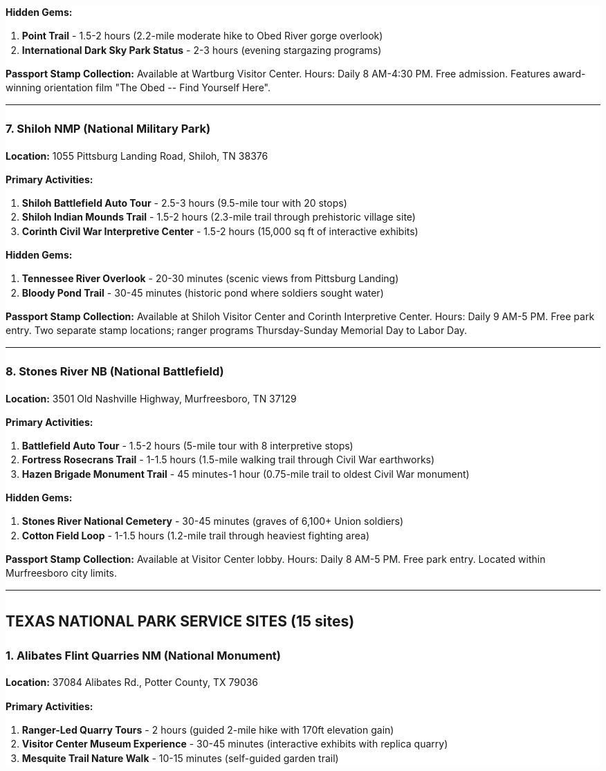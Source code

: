 **Hidden Gems:**
1. **Point Trail** - 1.5-2 hours (2.2-mile moderate hike to Obed River gorge overlook)
2. **International Dark Sky Park Status** - 2-3 hours (evening stargazing programs)

**Passport Stamp Collection:**
Available at Wartburg Visitor Center. Hours: Daily 8 AM-4:30 PM. Free admission. Features award-winning orientation film "The Obed -- Find Yourself Here".

---

### 7. Shiloh NMP (National Military Park)
**Location:** 1055 Pittsburg Landing Road, Shiloh, TN 38376

**Primary Activities:**
1. **Shiloh Battlefield Auto Tour** - 2.5-3 hours (9.5-mile tour with 20 stops)
2. **Shiloh Indian Mounds Trail** - 1.5-2 hours (2.3-mile trail through prehistoric village site)
3. **Corinth Civil War Interpretive Center** - 1.5-2 hours (15,000 sq ft of interactive exhibits)

**Hidden Gems:**
1. **Tennessee River Overlook** - 20-30 minutes (scenic views from Pittsburg Landing)
2. **Bloody Pond Trail** - 30-45 minutes (historic pond where soldiers sought water)

**Passport Stamp Collection:**
Available at Shiloh Visitor Center and Corinth Interpretive Center. Hours: Daily 9 AM-5 PM. Free park entry. Two separate stamp locations; ranger programs Thursday-Sunday Memorial Day to Labor Day.

---

### 8. Stones River NB (National Battlefield)
**Location:** 3501 Old Nashville Highway, Murfreesboro, TN 37129

**Primary Activities:**
1. **Battlefield Auto Tour** - 1.5-2 hours (5-mile tour with 8 interpretive stops)
2. **Fortress Rosecrans Trail** - 1-1.5 hours (1.5-mile walking trail through Civil War earthworks)
3. **Hazen Brigade Monument Trail** - 45 minutes-1 hour (0.75-mile trail to oldest Civil War monument)

**Hidden Gems:**
1. **Stones River National Cemetery** - 30-45 minutes (graves of 6,100+ Union soldiers)
2. **Cotton Field Loop** - 1-1.5 hours (1.2-mile trail through heaviest fighting area)

**Passport Stamp Collection:**
Available at Visitor Center lobby. Hours: Daily 8 AM-5 PM. Free park entry. Located within Murfreesboro city limits.

---

## TEXAS NATIONAL PARK SERVICE SITES (15 sites)

### 1. Alibates Flint Quarries NM (National Monument)
**Location:** 37084 Alibates Rd., Potter County, TX 79036

**Primary Activities:**
1. **Ranger-Led Quarry Tours** - 2 hours (guided 2-mile hike with 170ft elevation gain)
2. **Visitor Center Museum Experience** - 30-45 minutes (interactive exhibits with replica quarry)
3. **Mesquite Trail Nature Walk** - 10-15 minutes (self-guided garden trail)
